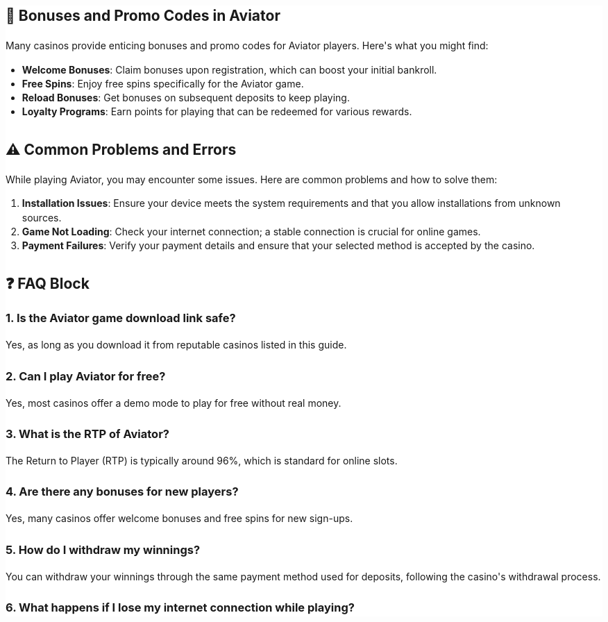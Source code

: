 ## 🎁 Bonuses and Promo Codes in Aviator

Many casinos provide enticing bonuses and promo codes for Aviator
players. Here's what you might find:

-   **Welcome Bonuses**: Claim bonuses upon registration, which can
    boost your initial bankroll.
-   **Free Spins**: Enjoy free spins specifically for the Aviator game.
-   **Reload Bonuses**: Get bonuses on subsequent deposits to keep
    playing.
-   **Loyalty Programs**: Earn points for playing that can be redeemed
    for various rewards.

## ⚠️ Common Problems and Errors

While playing Aviator, you may encounter some issues. Here are common
problems and how to solve them:

1.  **Installation Issues**: Ensure your device meets the system
    requirements and that you allow installations from unknown sources.
2.  **Game Not Loading**: Check your internet connection; a stable
    connection is crucial for online games.
3.  **Payment Failures**: Verify your payment details and ensure that
    your selected method is accepted by the casino.

## ❓ FAQ Block

### 1. **Is the Aviator game download link safe?**

Yes, as long as you download it from reputable casinos listed in this
guide.

### 2. **Can I play Aviator for free?**

Yes, most casinos offer a demo mode to play for free without real money.

### 3. **What is the RTP of Aviator?**

The Return to Player (RTP) is typically around 96%, which is standard
for online slots.

### 4. **Are there any bonuses for new players?**

Yes, many casinos offer welcome bonuses and free spins for new sign-ups.

### 5. **How do I withdraw my winnings?**

You can withdraw your winnings through the same payment method used for
deposits, following the casino's withdrawal process.

### 6. **What happens if I lose my internet connection while playing?**
